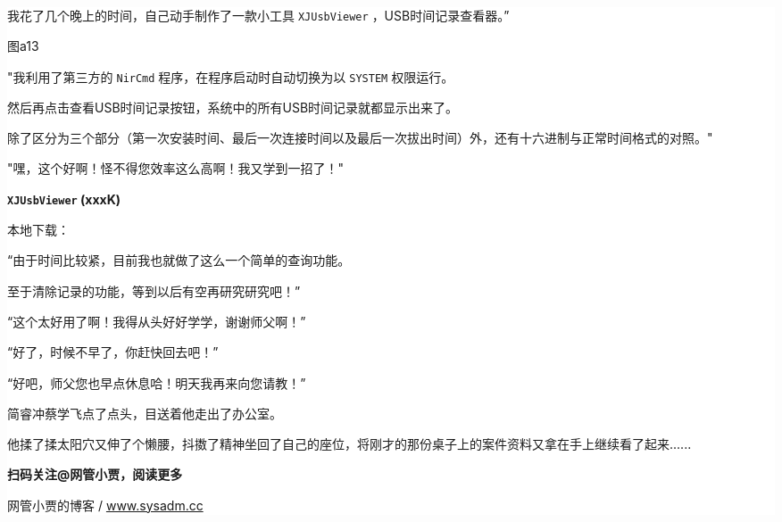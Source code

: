 我花了几个晚上的时间，自己动手制作了一款小工具 `XJUsbViewer` ，USB时间记录查看器。”

图a13



"我利用了第三方的 `NirCmd` 程序，在程序启动时自动切换为以 `SYSTEM` 权限运行。

然后再点击查看USB时间记录按钮，系统中的所有USB时间记录就都显示出来了。

除了区分为三个部分（第一次安装时间、最后一次连接时间以及最后一次拔出时间）外，还有十六进制与正常时间格式的对照。"

"嘿，这个好啊！怪不得您效率这么高啊！我又学到一招了！"



**`XJUsbViewer` (xxxK)**

本地下载：



“由于时间比较紧，目前我也就做了这么一个简单的查询功能。

至于清除记录的功能，等到以后有空再研究研究吧！”

“这个太好用了啊！我得从头好好学学，谢谢师父啊！”

“好了，时候不早了，你赶快回去吧！”

“好吧，师父您也早点休息哈！明天我再来向您请教！”

简睿冲蔡学飞点了点头，目送着他走出了办公室。

他揉了揉太阳穴又伸了个懒腰，抖擞了精神坐回了自己的座位，将刚才的那份桌子上的案件资料又拿在手上继续看了起来......





**扫码关注@网管小贾，阅读更多**

网管小贾的博客 / www.sysadm.cc

